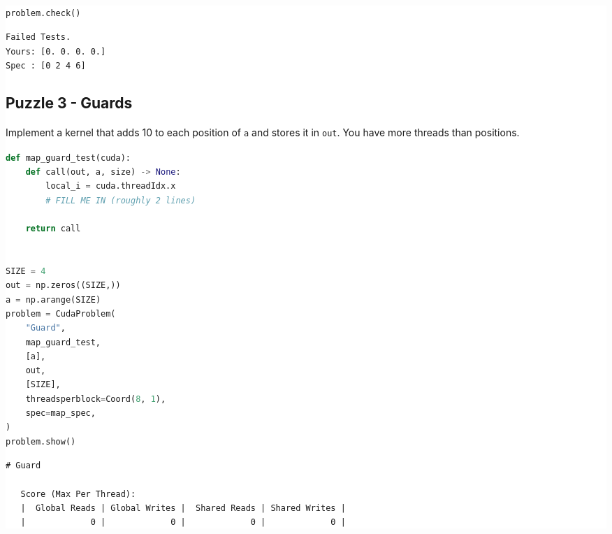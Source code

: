 



```python

```


```python
problem.check()
```

    Failed Tests.
    Yours: [0. 0. 0. 0.]
    Spec : [0 2 4 6]


## Puzzle 3 - Guards

Implement a kernel that adds 10 to each position of `a` and stores it in `out`.
You have more threads than positions.


```python
def map_guard_test(cuda):
    def call(out, a, size) -> None:
        local_i = cuda.threadIdx.x
        # FILL ME IN (roughly 2 lines)

    return call


SIZE = 4
out = np.zeros((SIZE,))
a = np.arange(SIZE)
problem = CudaProblem(
    "Guard",
    map_guard_test,
    [a],
    out,
    [SIZE],
    threadsperblock=Coord(8, 1),
    spec=map_spec,
)
problem.show()
```

    # Guard
     
       Score (Max Per Thread):
       |  Global Reads | Global Writes |  Shared Reads | Shared Writes |
       |             0 |             0 |             0 |             0 | 
    
